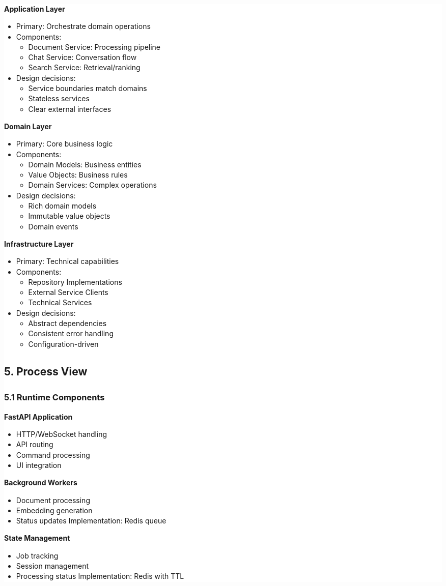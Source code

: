 **Application Layer**
- Primary: Orchestrate domain operations
- Components:
  - Document Service: Processing pipeline
  - Chat Service: Conversation flow
  - Search Service: Retrieval/ranking
- Design decisions:
  - Service boundaries match domains
  - Stateless services
  - Clear external interfaces

**Domain Layer**
- Primary: Core business logic
- Components:
  - Domain Models: Business entities
  - Value Objects: Business rules
  - Domain Services: Complex operations
- Design decisions:
  - Rich domain models
  - Immutable value objects
  - Domain events

**Infrastructure Layer**
- Primary: Technical capabilities
- Components:
  - Repository Implementations
  - External Service Clients
  - Technical Services
- Design decisions:
  - Abstract dependencies
  - Consistent error handling
  - Configuration-driven

## 5. Process View

### 5.1 Runtime Components

**FastAPI Application**
- HTTP/WebSocket handling
- API routing
- Command processing
- UI integration

**Background Workers**
- Document processing
- Embedding generation
- Status updates
Implementation: Redis queue

**State Management**
- Job tracking
- Session management
- Processing status
Implementation: Redis with TTL
